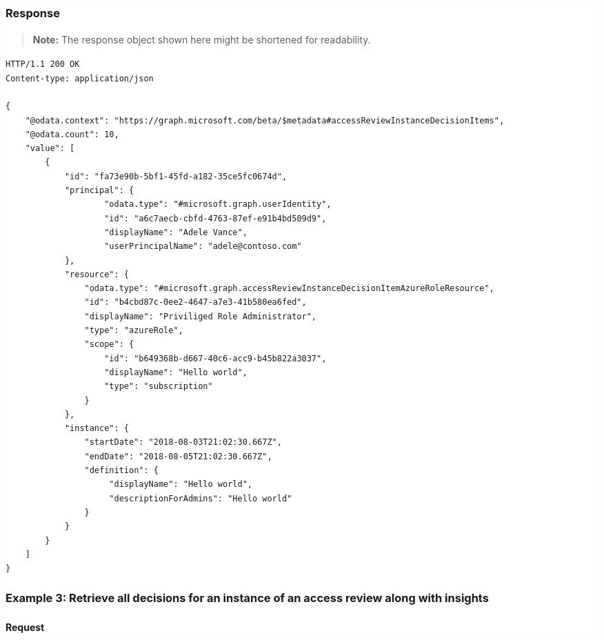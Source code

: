 
### Response

>**Note:** The response object shown here might be shortened for readability.

```http
HTTP/1.1 200 OK
Content-type: application/json

{
    "@odata.context": "https://graph.microsoft.com/beta/$metadata#accessReviewInstanceDecisionItems",
    "@odata.count": 10,
    "value": [
        {
            "id": "fa73e90b-5bf1-45fd-a182-35ce5fc0674d",
            "principal": {
                    "odata.type": "#microsoft.graph.userIdentity",
                    "id": "a6c7aecb-cbfd-4763-87ef-e91b4bd509d9",
                    "displayName": "Adele Vance",
                    "userPrincipalName": "adele@contoso.com"            
            },
            "resource": {
                "odata.type": "#microsoft.graph.accessReviewInstanceDecisionItemAzureRoleResource",              
                "id": "b4cbd87c-0ee2-4647-a7e3-41b580ea6fed",
                "displayName": "Priviliged Role Administrator",
                "type": "azureRole",
                "scope": {
                    "id": "b649368b-d667-40c6-acc9-b45b822a3037",
                    "displayName": "Hello world",
                    "type": "subscription"
                }
            },
            "instance": {
                "startDate": "2018-08-03T21:02:30.667Z",
                "endDate": "2018-08-05T21:02:30.667Z",
                "definition": {
                     "displayName": "Hello world",
                     "descriptionForAdmins": "Hello world"
                }
            }
        }
    ]
}
```

### Example 3: Retrieve all decisions for an instance of an access review along with insights

#### Request
